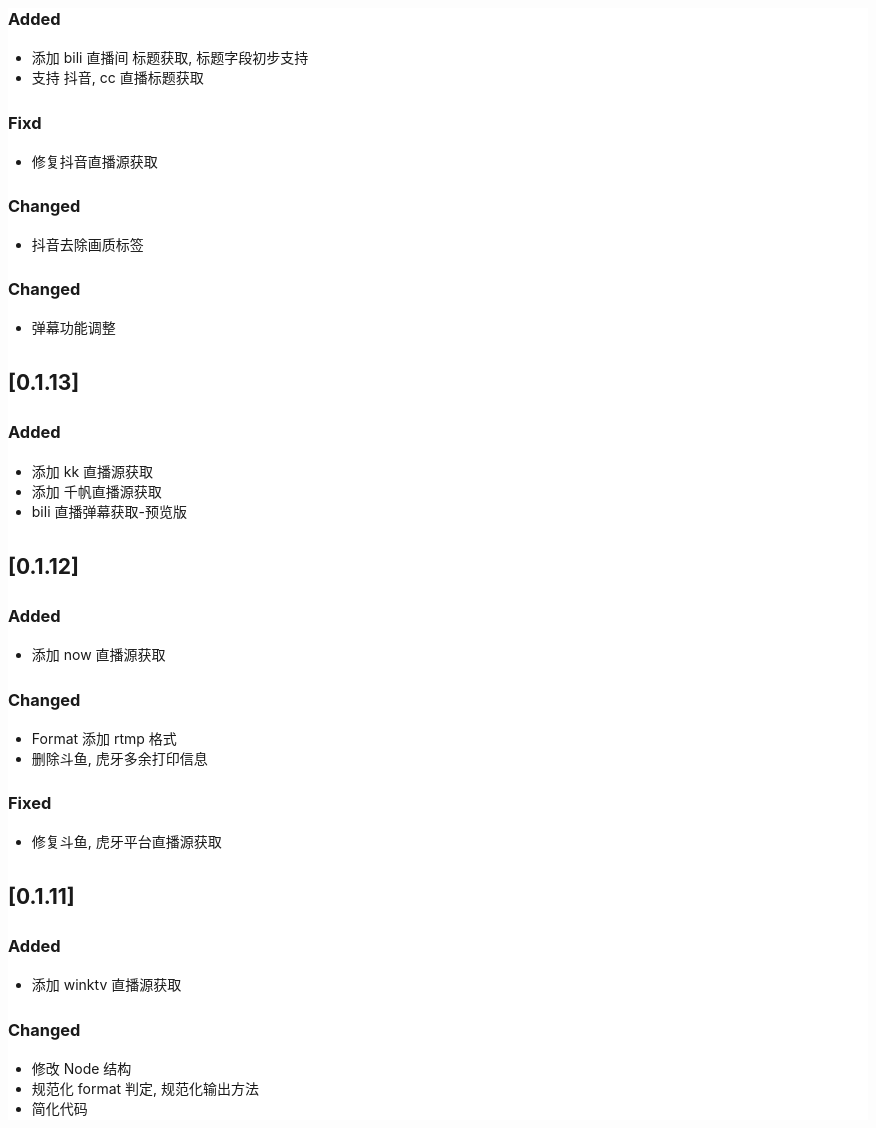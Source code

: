 ### Added

-   添加 bili 直播间 标题获取, 标题字段初步支持
-   支持 抖音, cc 直播标题获取

### Fixd

-   修复抖音直播源获取

### Changed

-   抖音去除画质标签

### Changed

-   弹幕功能调整

## [0.1.13]

### Added

-   添加 kk 直播源获取
-   添加 千帆直播源获取
-   bili 直播弹幕获取-预览版

## [0.1.12]

### Added

-   添加 now 直播源获取

### Changed

-   Format 添加 rtmp 格式
-   删除斗鱼, 虎牙多余打印信息

### Fixed

-   修复斗鱼, 虎牙平台直播源获取

## [0.1.11]

### Added

-   添加 winktv 直播源获取

### Changed

-   修改 Node 结构
-   规范化 format 判定, 规范化输出方法
-   简化代码
